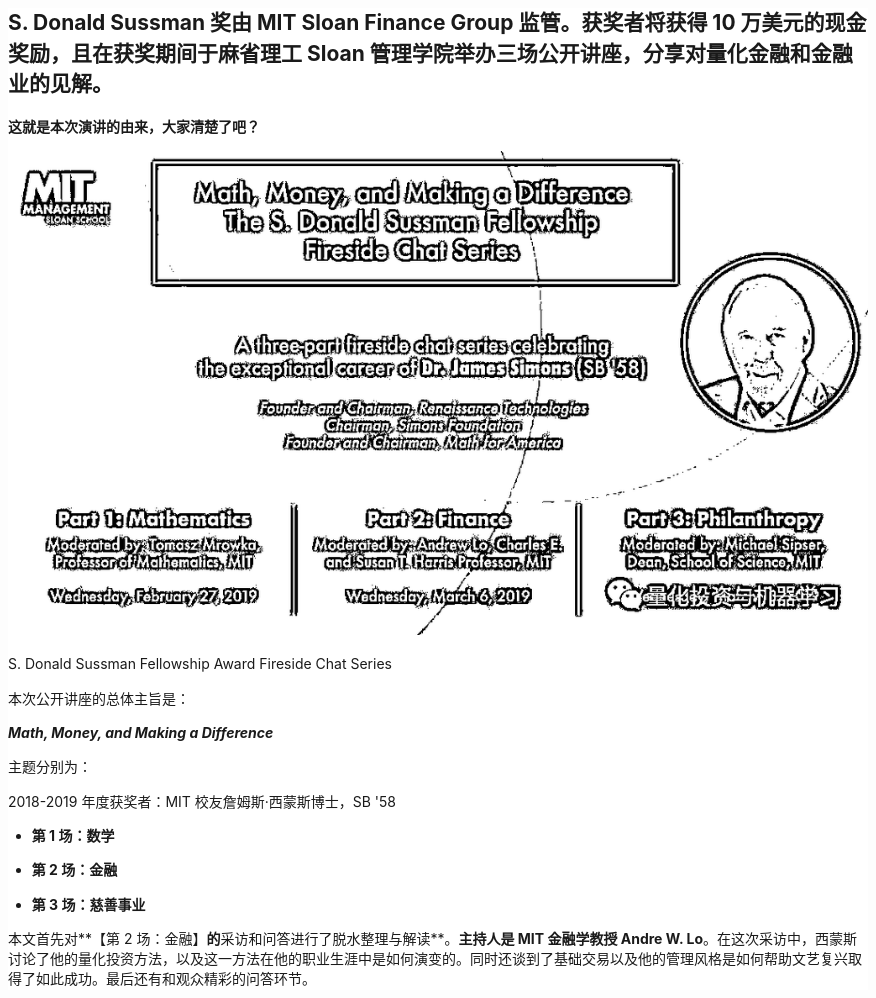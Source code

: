 ## S. Donald Sussman 奖由 MIT Sloan Finance Group 监管。获奖者将获得 10 万美元的现金奖励，**且在获奖期间于麻省理工 Sloan 管理学院举办三场公开讲座，分享对量化金融和金融业的见解。**

**这就是本次演讲的由来，大家清楚了吧？**

![](img/af40c10027e111114754da082653cdf0.png)

S. Donald Sussman Fellowship Award Fireside Chat Series 

本次公开讲座的总体主旨是：

***Math, Money, and Making a Difference***

主题分别为：

2018-2019 年度获奖者：MIT 校友詹姆斯·西蒙斯博士，SB '58

*   **第 1 场：数学**

*   **第 2 场：金融**

*   **第 3 场：慈善事业**

本文首先对**【第 2 场：金融】****的****采访和问答进行了脱水整理与解读**。**主持人是 MIT 金融学教授 Andre W. Lo**。在这次采访中，西蒙斯讨论了他的量化投资方法，以及这一方法在他的职业生涯中是如何演变的。同时还谈到了基础交易以及他的管理风格是如何帮助文艺复兴取得了如此成功。最后还有和观众精彩的问答环节。
